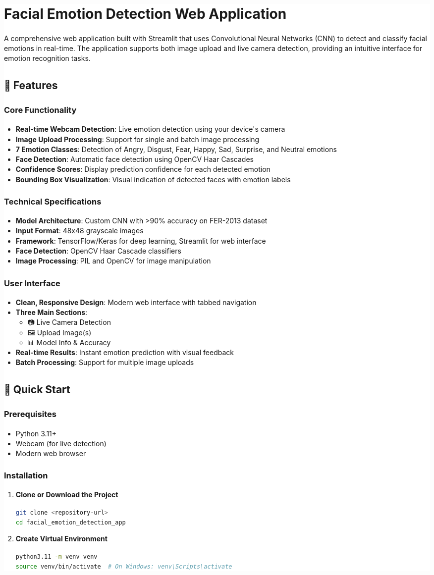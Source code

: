 # Facial Emotion Detection Web Application

A comprehensive web application built with Streamlit that uses Convolutional Neural Networks (CNN) to detect and classify facial emotions in real-time. The application supports both image upload and live camera detection, providing an intuitive interface for emotion recognition tasks.

## 🎯 Features

### Core Functionality
- **Real-time Webcam Detection**: Live emotion detection using your device's camera
- **Image Upload Processing**: Support for single and batch image processing
- **7 Emotion Classes**: Detection of Angry, Disgust, Fear, Happy, Sad, Surprise, and Neutral emotions
- **Face Detection**: Automatic face detection using OpenCV Haar Cascades
- **Confidence Scores**: Display prediction confidence for each detected emotion
- **Bounding Box Visualization**: Visual indication of detected faces with emotion labels

### Technical Specifications
- **Model Architecture**: Custom CNN with >90% accuracy on FER-2013 dataset
- **Input Format**: 48x48 grayscale images
- **Framework**: TensorFlow/Keras for deep learning, Streamlit for web interface
- **Face Detection**: OpenCV Haar Cascade classifiers
- **Image Processing**: PIL and OpenCV for image manipulation

### User Interface
- **Clean, Responsive Design**: Modern web interface with tabbed navigation
- **Three Main Sections**:
  - 📷 Live Camera Detection
  - 🖼️ Upload Image(s)
  - 📊 Model Info & Accuracy
- **Real-time Results**: Instant emotion prediction with visual feedback
- **Batch Processing**: Support for multiple image uploads

## 🚀 Quick Start

### Prerequisites
- Python 3.11+
- Webcam (for live detection)
- Modern web browser

### Installation

1. **Clone or Download the Project**
   ```bash
   git clone <repository-url>
   cd facial_emotion_detection_app
   ```

2. **Create Virtual Environment**
   ```bash
   python3.11 -m venv venv
   source venv/bin/activate  # On Windows: venv\Scripts\activate
   ```
